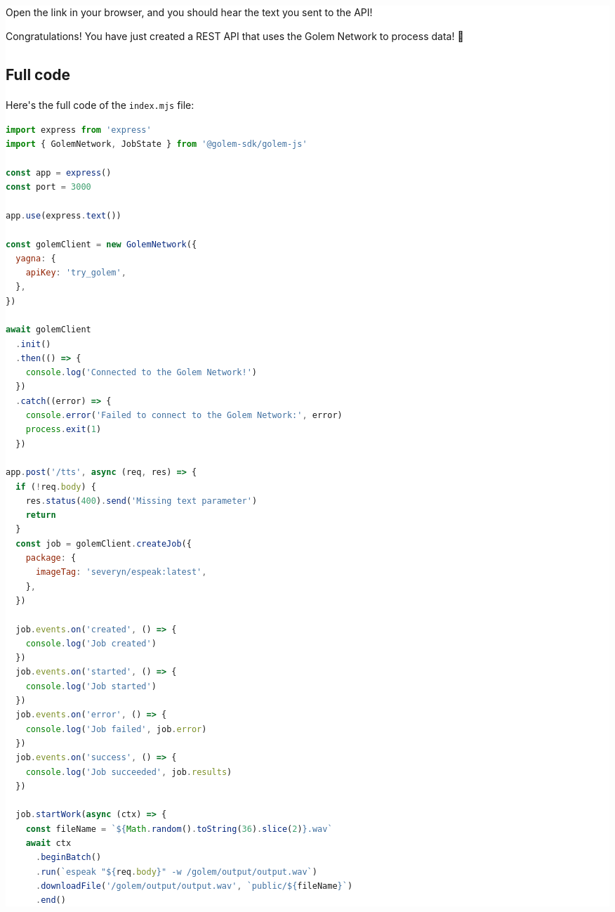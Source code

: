 Open the link in your browser, and you should hear the text you sent to the API!

Congratulations! You have just created a REST API that uses the Golem Network to process data! 🎉

## Full code

Here's the full code of the `index.mjs` file:

```js
import express from 'express'
import { GolemNetwork, JobState } from '@golem-sdk/golem-js'

const app = express()
const port = 3000

app.use(express.text())

const golemClient = new GolemNetwork({
  yagna: {
    apiKey: 'try_golem',
  },
})

await golemClient
  .init()
  .then(() => {
    console.log('Connected to the Golem Network!')
  })
  .catch((error) => {
    console.error('Failed to connect to the Golem Network:', error)
    process.exit(1)
  })

app.post('/tts', async (req, res) => {
  if (!req.body) {
    res.status(400).send('Missing text parameter')
    return
  }
  const job = golemClient.createJob({
    package: {
      imageTag: 'severyn/espeak:latest',
    },
  })

  job.events.on('created', () => {
    console.log('Job created')
  })
  job.events.on('started', () => {
    console.log('Job started')
  })
  job.events.on('error', () => {
    console.log('Job failed', job.error)
  })
  job.events.on('success', () => {
    console.log('Job succeeded', job.results)
  })

  job.startWork(async (ctx) => {
    const fileName = `${Math.random().toString(36).slice(2)}.wav`
    await ctx
      .beginBatch()
      .run(`espeak "${req.body}" -w /golem/output/output.wav`)
      .downloadFile('/golem/output/output.wav', `public/${fileName}`)
      .end()
```